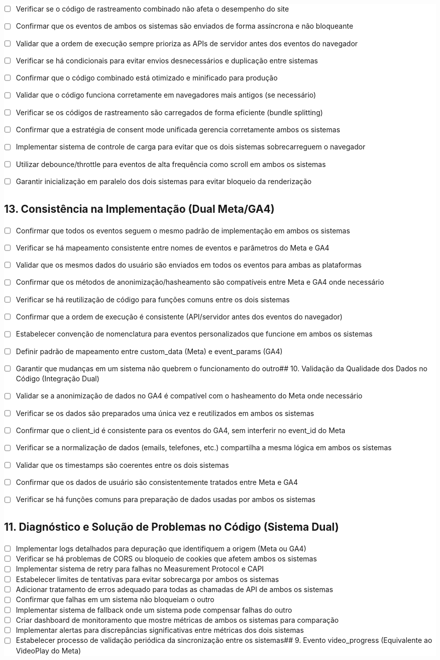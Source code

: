 

- [ ] Verificar se o código de rastreamento combinado não afeta o desempenho do site
- [ ] Confirmar que os eventos de ambos os sistemas são enviados de forma assíncrona e não bloqueante
- [ ] Validar que a ordem de execução sempre prioriza as APIs de servidor antes dos eventos do navegador
- [ ] Verificar se há condicionais para evitar envios desnecessários e duplicação entre sistemas
- [ ] Confirmar que o código combinado está otimizado e minificado para produção
- [ ] Validar que o código funciona corretamente em navegadores mais antigos (se necessário)
- [ ] Verificar se os códigos de rastreamento são carregados de forma eficiente (bundle splitting)
- [ ] Confirmar que a estratégia de consent mode unificada gerencia corretamente ambos os sistemas
- [ ] Implementar sistema de controle de carga para evitar que os dois sistemas sobrecarreguem o navegador
- [ ] Utilizar debounce/throttle para eventos de alta frequência como scroll em ambos os sistemas
- [ ] Garantir inicialização em paralelo dos dois sistemas para evitar bloqueio da renderização


## 13. Consistência na Implementação (Dual Meta/GA4)


- [ ] Confirmar que todos os eventos seguem o mesmo padrão de implementação em ambos os sistemas
- [ ] Verificar se há mapeamento consistente entre nomes de eventos e parâmetros do Meta e GA4
- [ ] Validar que os mesmos dados do usuário são enviados em todos os eventos para ambas as plataformas
- [ ] Confirmar que os métodos de anonimização/hasheamento são compatíveis entre Meta e GA4 onde necessário
- [ ] Verificar se há reutilização de código para funções comuns entre os dois sistemas
- [ ] Confirmar que a ordem de execução é consistente (API/servidor antes dos eventos do navegador)
- [ ] Estabelecer convenção de nomenclatura para eventos personalizados que funcione em ambos os sistemas
- [ ] Definir padrão de mapeamento entre custom_data (Meta) e event_params (GA4)
- [ ] Garantir que mudanças em um sistema não quebrem o funcionamento do outro## 10. Validação da Qualidade dos Dados no Código (Integração Dual)


- [ ] Validar se a anonimização de dados no GA4 é compatível com o hasheamento do Meta onde necessário
- [ ] Verificar se os dados são preparados uma única vez e reutilizados em ambos os sistemas
- [ ] Confirmar que o client_id é consistente para os eventos do GA4, sem interferir no event_id do Meta
- [ ] Verificar se a normalização de dados (emails, telefones, etc.) compartilha a mesma lógica em ambos os sistemas
- [ ] Validar que os timestamps são coerentes entre os dois sistemas
- [ ] Confirmar que os dados de usuário são consistentemente tratados entre Meta e GA4
- [ ] Verificar se há funções comuns para preparação de dados usadas por ambos os sistemas


## 11. Diagnóstico e Solução de Problemas no Código (Sistema Dual)


- [ ] Implementar logs detalhados para depuração que identifiquem a origem (Meta ou GA4)
- [ ] Verificar se há problemas de CORS ou bloqueio de cookies que afetem ambos os sistemas
- [ ] Implementar sistema de retry para falhas no Measurement Protocol e CAPI
- [ ] Estabelecer limites de tentativas para evitar sobrecarga por ambos os sistemas
- [ ] Adicionar tratamento de erros adequado para todas as chamadas de API de ambos os sistemas
- [ ] Confirmar que falhas em um sistema não bloqueiam o outro
- [ ] Implementar sistema de fallback onde um sistema pode compensar falhas do outro
- [ ] Criar dashboard de monitoramento que mostre métricas de ambos os sistemas para comparação
- [ ] Implementar alertas para discrepâncias significativas entre métricas dos dois sistemas
- [ ] Estabelecer processo de validação periódica da sincronização entre os sistemas## 9. Evento video_progress (Equivalente ao VideoPlay do Meta)
